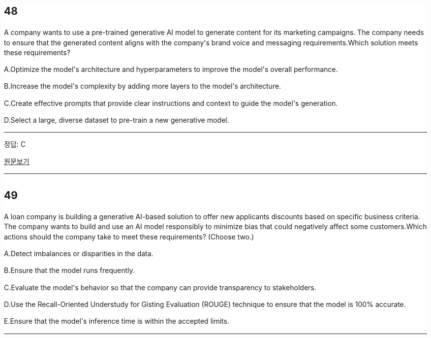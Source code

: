 ## 48

A company wants to use a pre-trained generative AI model to generate content for its marketing campaigns. The company needs to ensure that the generated content aligns with the company's brand voice and messaging requirements.Which solution meets these requirements?




A.Optimize the model's architecture and hyperparameters to improve the model's overall performance.



B.Increase the model's complexity by adding more layers to the model's architecture.



C.Create effective prompts that provide clear instructions and context to guide the model's generation.



D.Select a large, diverse dataset to pre-train a new generative model.



------------------------------------------------------------

정답: C

[원문보기](https://www.examtopics.com/discussions/amazon/view/151346-exam-aws-certified-ai-practitioner-aif-c01-topic-1-question/)

------------------------------------------------------------

## 49

A loan company is building a generative AI-based solution to offer new applicants discounts based on specific business criteria. The company wants to build and use an AI model responsibly to minimize bias that could negatively affect some customers.Which actions should the company take to meet these requirements? (Choose two.)




A.Detect imbalances or disparities in the data.



B.Ensure that the model runs frequently.



C.Evaluate the model's behavior so that the company can provide transparency to stakeholders.



D.Use the Recall-Oriented Understudy for Gisting Evaluation (ROUGE) technique to ensure that the model is 100% accurate.



E.Ensure that the model's inference time is within the accepted limits.



------------------------------------------------------------
